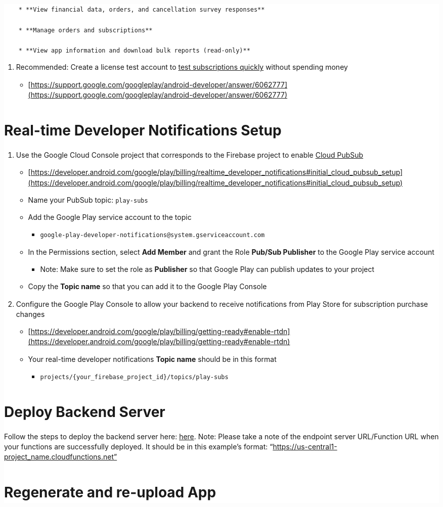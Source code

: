         * **View financial data, orders, and cancellation survey responses**

        * **Manage orders and subscriptions**

        * **View app information and download bulk reports (read-only)**

1. Recommended: Create a license test account
   to [test subscriptions quickly](https://android-developers.googleblog.com/2018/01/faster-renewals-for-test-subscriptions.html)
   without spending money

    * [https://support.google.com/googleplay/android-developer/answer/6062777](https://support.google.com/googleplay/android-developer/answer/6062777)

# Real-time Developer Notifications Setup

1. Use the Google Cloud Console project that corresponds to the Firebase project to
   enable [Cloud PubSub](https://console.cloud.google.com/cloudpubsub?tutorial=pubsub_quickstart&_ga=2.248010692.2130588993.1635461725-2065840594.1635461725)

    * [https://developer.android.com/google/play/billing/realtime_developer_notifications#initial_cloud_pubsub_setup](https://developer.android.com/google/play/billing/realtime_developer_notifications#initial_cloud_pubsub_setup)

    * Name your PubSub topic: `play-subs`

    * Add the Google Play service account to the topic

        * `google-play-developer-notifications@system.gserviceaccount.com`

    * In the Permissions section, select **Add Member** and grant the Role **Pub/Sub Publisher** to
      the Google Play service account

        * Note: Make sure to set the role as **Publisher** so that Google Play can publish updates
          to your project

    * Copy the **Topic name** so that you can add it to the Google Play Console

1. Configure the Google Play Console to allow your backend to receive notifications from Play Store
   for subscription purchase changes

    * [https://developer.android.com/google/play/billing/getting-ready#enable-rtdn](https://developer.android.com/google/play/billing/getting-ready#enable-rtdn)

    * Your real-time developer notifications **Topic name** should be in this format

        * `projects/{your_firebase_project_id}/topics/play-subs`

# Deploy Backend Server

Follow the steps to deploy the backend server here:
[here](https://github.com/android/play-billing-samples/tree/master/ClassyTaxiServer). Note: Please
take a note of the endpoint server URL/Function URL when your functions are successfully deployed. It should be
in this example’s format: “https://us-central1-project_name.cloudfunctions.net”

# Regenerate and re-upload App
